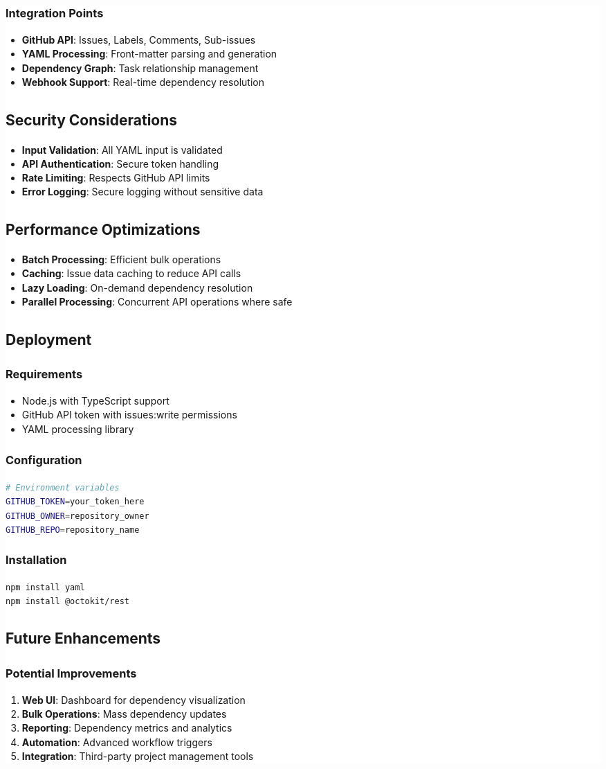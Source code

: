 ### Integration Points

- **GitHub API**: Issues, Labels, Comments, Sub-issues
- **YAML Processing**: Front-matter parsing and generation  
- **Dependency Graph**: Task relationship management
- **Webhook Support**: Real-time dependency resolution

## Security Considerations

- **Input Validation**: All YAML input is validated
- **API Authentication**: Secure token handling
- **Rate Limiting**: Respects GitHub API limits
- **Error Logging**: Secure logging without sensitive data

## Performance Optimizations

- **Batch Processing**: Efficient bulk operations
- **Caching**: Issue data caching to reduce API calls
- **Lazy Loading**: On-demand dependency resolution
- **Parallel Processing**: Concurrent API operations where safe

## Deployment

### Requirements

- Node.js with TypeScript support
- GitHub API token with issues:write permissions
- YAML processing library

### Configuration

```bash
# Environment variables
GITHUB_TOKEN=your_token_here
GITHUB_OWNER=repository_owner
GITHUB_REPO=repository_name
```

### Installation

```bash
npm install yaml
npm install @octokit/rest
```

## Future Enhancements

### Potential Improvements

1. **Web UI**: Dashboard for dependency visualization
2. **Bulk Operations**: Mass dependency updates
3. **Reporting**: Dependency metrics and analytics
4. **Automation**: Advanced workflow triggers
5. **Integration**: Third-party project management tools
